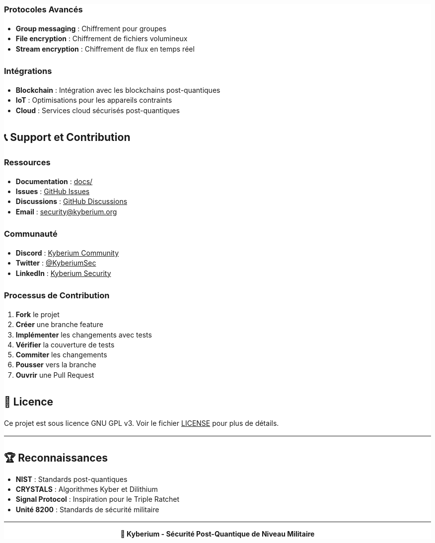 ### Protocoles Avancés
- **Group messaging** : Chiffrement pour groupes
- **File encryption** : Chiffrement de fichiers volumineux
- **Stream encryption** : Chiffrement de flux en temps réel

### Intégrations
- **Blockchain** : Intégration avec les blockchains post-quantiques
- **IoT** : Optimisations pour les appareils contraints
- **Cloud** : Services cloud sécurisés post-quantiques

## 📞 Support et Contribution

### Ressources
- **Documentation** : [docs/](docs/)
- **Issues** : [GitHub Issues](https://github.com/kyberium/kyberium/issues)
- **Discussions** : [GitHub Discussions](https://github.com/kyberium/kyberium/discussions)
- **Email** : security@kyberium.org

### Communauté
- **Discord** : [Kyberium Community](https://discord.gg/kyberium)
- **Twitter** : [@KyberiumSec](https://twitter.com/KyberiumSec)
- **LinkedIn** : [Kyberium Security](https://linkedin.com/company/kyberium)

### Processus de Contribution
1. **Fork** le projet
2. **Créer** une branche feature
3. **Implémenter** les changements avec tests
4. **Vérifier** la couverture de tests
5. **Commiter** les changements
6. **Pousser** vers la branche
7. **Ouvrir** une Pull Request

## 📄 Licence

Ce projet est sous licence GNU GPL v3. Voir le fichier [LICENSE](LICENSE) pour plus de détails.

---

## 🏆 Reconnaissances

- **NIST** : Standards post-quantiques
- **CRYSTALS** : Algorithmes Kyber et Dilithium
- **Signal Protocol** : Inspiration pour le Triple Ratchet
- **Unité 8200** : Standards de sécurité militaire

---

<div align="center">

**🔐 Kyberium - Sécurité Post-Quantique de Niveau Militaire**
